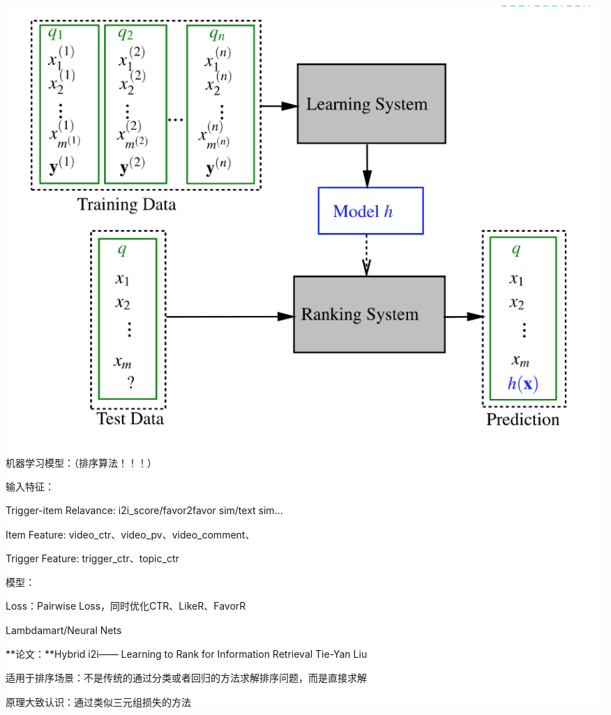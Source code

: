 ![1543930959628](/../SecondWeek1202/1543930959628.png)



机器学习模型：（排序算法！！！）

输入特征：

Trigger-item Relavance: i2i_score/favor2favor sim/text sim...

Item Feature: video_ctr、video_pv、video_comment、

Trigger Feature: trigger_ctr、topic_ctr

模型：

Loss：Pairwise Loss，同时优化CTR、LikeR、FavorR

Lambdamart/Neural Nets

**论文：**Hybrid i2i—— Learning to Rank for Information Retrieval Tie-Yan Liu

 适用于排序场景：不是传统的通过分类或者回归的方法求解排序问题，而是直接求解

原理大致认识：通过类似三元组损失的方法
